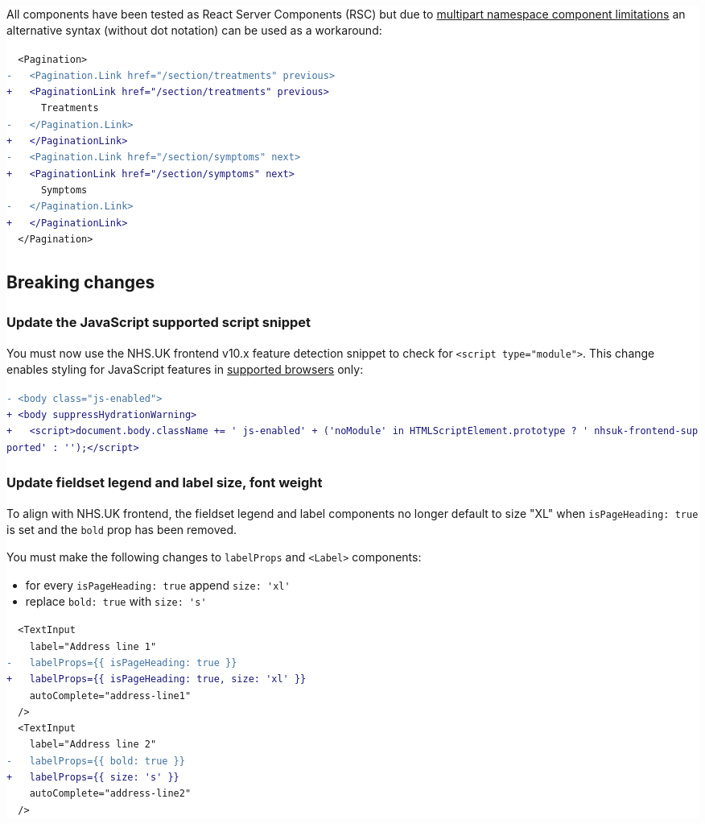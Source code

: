 All components have been tested as React Server Components (RSC) but due to [multipart namespace component limitations](https://ivicabatinic.from.hr/posts/multipart-namespace-components-addressing-rsc-and-dot-notation-issues) an alternative syntax (without dot notation) can be used as a workaround:

```patch
  <Pagination>
-   <Pagination.Link href="/section/treatments" previous>
+   <PaginationLink href="/section/treatments" previous>
      Treatments
-   </Pagination.Link>
+   </PaginationLink>
-   <Pagination.Link href="/section/symptoms" next>
+   <PaginationLink href="/section/symptoms" next>
      Symptoms
-   </Pagination.Link>
+   </PaginationLink>
  </Pagination>
```

## Breaking changes

### Update the JavaScript supported script snippet

You must now use the NHS.UK frontend v10.x feature detection snippet to check for `<script type="module">`. This change enables styling for JavaScript features in [supported browsers]() only:

```patch
- <body class="js-enabled">
+ <body suppressHydrationWarning>
+   <script>document.body.className += ' js-enabled' + ('noModule' in HTMLScriptElement.prototype ? ' nhsuk-frontend-supported' : '');</script>
```

### Update fieldset legend and label size, font weight

To align with NHS.UK frontend, the fieldset legend and label components no longer default to size "XL" when `isPageHeading: true` is set and the `bold` prop has been removed.

You must make the following changes to `labelProps` and `<Label>` components:

- for every `isPageHeading: true` append `size: 'xl'`
- replace `bold: true` with `size: 's'`

```patch
  <TextInput
    label="Address line 1"
-   labelProps={{ isPageHeading: true }}
+   labelProps={{ isPageHeading: true, size: 'xl' }}
    autoComplete="address-line1"
  />
  <TextInput
    label="Address line 2"
-   labelProps={{ bold: true }}
+   labelProps={{ size: 's' }}
    autoComplete="address-line2"
  />
```
